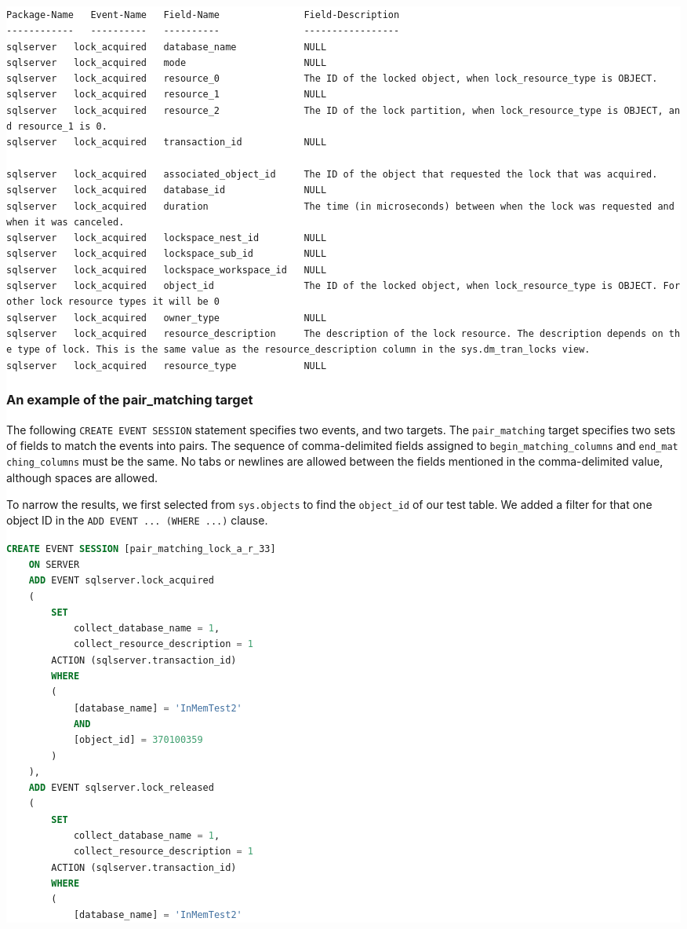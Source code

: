 ```output
Package-Name   Event-Name   Field-Name               Field-Description
------------   ----------   ----------               -----------------
sqlserver   lock_acquired   database_name            NULL
sqlserver   lock_acquired   mode                     NULL
sqlserver   lock_acquired   resource_0               The ID of the locked object, when lock_resource_type is OBJECT.
sqlserver   lock_acquired   resource_1               NULL
sqlserver   lock_acquired   resource_2               The ID of the lock partition, when lock_resource_type is OBJECT, and resource_1 is 0.
sqlserver   lock_acquired   transaction_id           NULL

sqlserver   lock_acquired   associated_object_id     The ID of the object that requested the lock that was acquired.
sqlserver   lock_acquired   database_id              NULL
sqlserver   lock_acquired   duration                 The time (in microseconds) between when the lock was requested and when it was canceled.
sqlserver   lock_acquired   lockspace_nest_id        NULL
sqlserver   lock_acquired   lockspace_sub_id         NULL
sqlserver   lock_acquired   lockspace_workspace_id   NULL
sqlserver   lock_acquired   object_id                The ID of the locked object, when lock_resource_type is OBJECT. For other lock resource types it will be 0
sqlserver   lock_acquired   owner_type               NULL
sqlserver   lock_acquired   resource_description     The description of the lock resource. The description depends on the type of lock. This is the same value as the resource_description column in the sys.dm_tran_locks view.
sqlserver   lock_acquired   resource_type            NULL
```

### An example of the pair_matching target

The following `CREATE EVENT SESSION` statement specifies two events, and two targets. The `pair_matching` target specifies two sets of fields to match the events into pairs. The sequence of comma-delimited fields assigned to `begin_matching_columns` and `end_matching_columns` must be the same. No tabs or newlines are allowed between the fields mentioned in the comma-delimited value, although spaces are allowed.

To narrow the results, we first selected from `sys.objects` to find the `object_id` of our test table. We added a filter for that one object ID in the `ADD EVENT ... (WHERE ...)` clause.

```sql
CREATE EVENT SESSION [pair_matching_lock_a_r_33]
    ON SERVER
    ADD EVENT sqlserver.lock_acquired
    (
        SET
            collect_database_name = 1,
            collect_resource_description = 1
        ACTION (sqlserver.transaction_id)
        WHERE
        (
            [database_name] = 'InMemTest2'
            AND
            [object_id] = 370100359
        )
    ),
    ADD EVENT sqlserver.lock_released
    (
        SET
            collect_database_name = 1,
            collect_resource_description = 1
        ACTION (sqlserver.transaction_id)
        WHERE
        (
            [database_name] = 'InMemTest2'
```